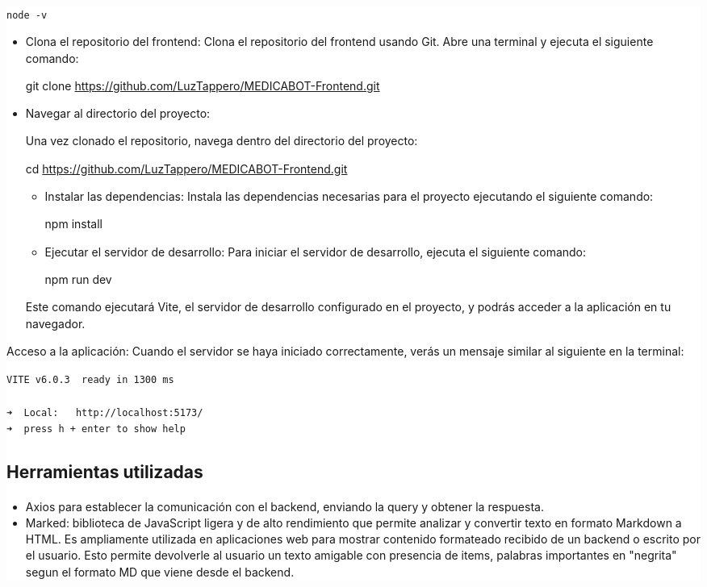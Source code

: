     node -v

 - Clona el repositorio del frontend: Clona el repositorio del frontend usando Git. Abre una terminal y ejecuta el siguiente comando:

    git clone <https://github.com/LuzTappero/MEDICABOT-Frontend.git>


 - Navegar al directorio del proyecto:

    Una vez clonado el repositorio, navega dentro del directorio del proyecto:

    cd <https://github.com/LuzTappero/MEDICABOT-Frontend.git>

    - Instalar las dependencias: Instala las dependencias necesarias para el proyecto ejecutando el siguiente comando:

        npm install

    - Ejecutar el servidor de desarrollo: Para iniciar el servidor de desarrollo, ejecuta el siguiente comando:

        npm run dev

    Este comando ejecutará Vite, el servidor de desarrollo configurado en el proyecto, y podrás acceder a la aplicación en tu navegador.

Acceso a la aplicación:
Cuando el servidor se haya iniciado correctamente, verás un mensaje similar al siguiente en la terminal:

    VITE v6.0.3  ready in 1300 ms

    ➜  Local:   http://localhost:5173/
    ➜  press h + enter to show help


## Herramientas utilizadas

* Axios para establecer la comunicación con el backend, enviando la query y obtener la respuesta.
* Marked: biblioteca de JavaScript ligera y de alto rendimiento que permite analizar y convertir texto en formato Markdown a HTML. Es ampliamente utilizada en aplicaciones web para mostrar contenido formateado recibido de un backend o escrito por el usuario. Esto permite devolverle al usuario un texto amigable con presencia de items, palabras importantes en "negrita" segun el formato MD que viene desde el backend.

